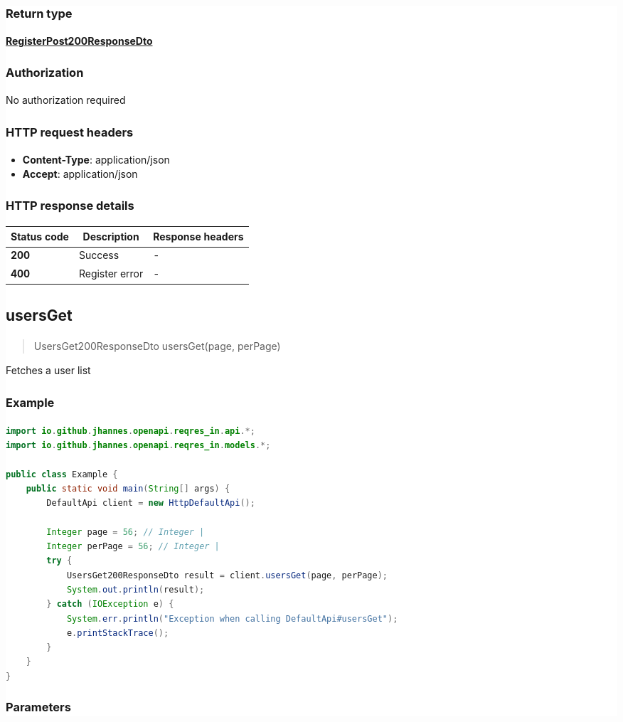 ### Return type

[**RegisterPost200ResponseDto**](RegisterPost200ResponseDto.md)

### Authorization

No authorization required

### HTTP request headers

- **Content-Type**: application/json
- **Accept**: application/json

### HTTP response details
| Status code | Description | Response headers |
|-------------|-------------|------------------|
| **200** | Success |  -  |
| **400** | Register error |  -  |


## usersGet

> UsersGet200ResponseDto usersGet(page, perPage)

Fetches a user list

### Example

```java
import io.github.jhannes.openapi.reqres_in.api.*;
import io.github.jhannes.openapi.reqres_in.models.*;

public class Example {
    public static void main(String[] args) {
        DefaultApi client = new HttpDefaultApi();

        Integer page = 56; // Integer | 
        Integer perPage = 56; // Integer | 
        try {
            UsersGet200ResponseDto result = client.usersGet(page, perPage);
            System.out.println(result);
        } catch (IOException e) {
            System.err.println("Exception when calling DefaultApi#usersGet");
            e.printStackTrace();
        }
    }
}
```

### Parameters
